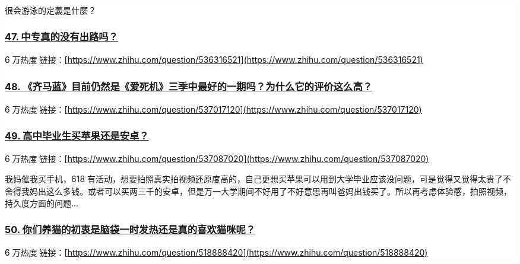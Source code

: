 很会游泳的定義是什麼？

### [47. 中专真的没有出路吗？](https://www.zhihu.com/question/536316521)
6 万热度 链接：[https://www.zhihu.com/question/536316521](https://www.zhihu.com/question/536316521)



### [48. 《齐马蓝》目前仍然是《爱死机》三季中最好的一期吗？为什么它的评价这么高？](https://www.zhihu.com/question/537017120)
6 万热度 链接：[https://www.zhihu.com/question/537017120](https://www.zhihu.com/question/537017120)



### [49. 高中毕业生买苹果还是安卓？](https://www.zhihu.com/question/537087020)
6 万热度 链接：[https://www.zhihu.com/question/537087020](https://www.zhihu.com/question/537087020)

我妈催我买手机，618 有活动，想要拍照真实拍视频还原度高的，自己更想买苹果可以用到大学毕业应该没问题，可是觉得又觉得太贵了不舍得我妈出这么多钱。或者可以买两三千的安卓，但是万一大学期间不好用了不好意思再叫爸妈出钱买了。所以再考虑体验感，拍照视频，持久度方面的问题...

### [50. 你们养猫的初衷是脑袋一时发热还是真的喜欢猫咪呢？](https://www.zhihu.com/question/518888420)
6 万热度 链接：[https://www.zhihu.com/question/518888420](https://www.zhihu.com/question/518888420)



